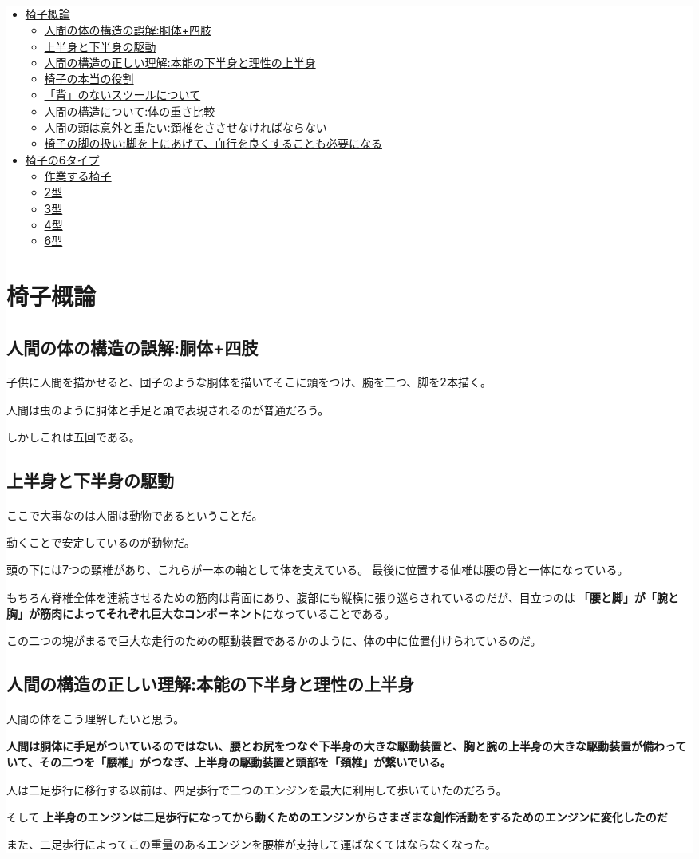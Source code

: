 

- [椅子概論](#椅子概論)
  - [人間の体の構造の誤解:胴体+四肢](#人間の体の構造の誤解胴体四肢)
  - [上半身と下半身の駆動](#上半身と下半身の駆動)
  - [人間の構造の正しい理解:本能の下半身と理性の上半身](#人間の構造の正しい理解本能の下半身と理性の上半身)
  - [椅子の本当の役割](#椅子の本当の役割)
  - [「背」のないスツールについて](#背のないスツールについて)
  - [人間の構造について:体の重さ比較](#人間の構造について体の重さ比較)
  - [人間の頭は意外と重たい:頚椎をささせなければならない](#人間の頭は意外と重たい頚椎をささせなければならない)
  - [椅子の脚の扱い:脚を上にあげて、血行を良くすることも必要になる](#椅子の脚の扱い脚を上にあげて血行を良くすることも必要になる)
- [椅子の6タイプ](#椅子の6タイプ)
  - [作業する椅子](#作業する椅子)
  - [2型](#2型)
  - [3型](#3型)
  - [4型](#4型)
  - [6型](#6型)

# 椅子概論

## 人間の体の構造の誤解:胴体+四肢

子供に人間を描かせると、団子のような胴体を描いてそこに頭をつけ、腕を二つ、脚を2本描く。

人間は虫のように胴体と手足と頭で表現されるのが普通だろう。

しかしこれは五回である。


## 上半身と下半身の駆動

ここで大事なのは人間は動物であるということだ。

動くことで安定しているのが動物だ。

頭の下には7つの頸椎があり、これらが一本の軸として体を支えている。
最後に位置する仙椎は腰の骨と一体になっている。

もちろん脊椎全体を連続させるための筋肉は背面にあり、腹部にも縦横に張り巡らされているのだが、目立つのは **「腰と脚」が「腕と胸」が筋肉によってそれぞれ巨大なコンポーネント**になっていることである。

この二つの塊がまるで巨大な走行のための駆動装置であるかのように、体の中に位置付けられているのだ。


## 人間の構造の正しい理解:本能の下半身と理性の上半身

人間の体をこう理解したいと思う。

**人間は胴体に手足がついているのではない、腰とお尻をつなぐ下半身の大きな駆動装置と、胸と腕の上半身の大きな駆動装置が備わっていて、その二つを「腰椎」がつなぎ、上半身の駆動装置と頭部を「頚椎」が繋いでいる。**

人は二足歩行に移行する以前は、四足歩行で二つのエンジンを最大に利用して歩いていたのだろう。

そして **上半身のエンジンは二足歩行になってから動くためのエンジンからさまざまな創作活動をするためのエンジンに変化したのだ**

また、二足歩行によってこの重量のあるエンジンを腰椎が支持して運ばなくてはならなくなった。
